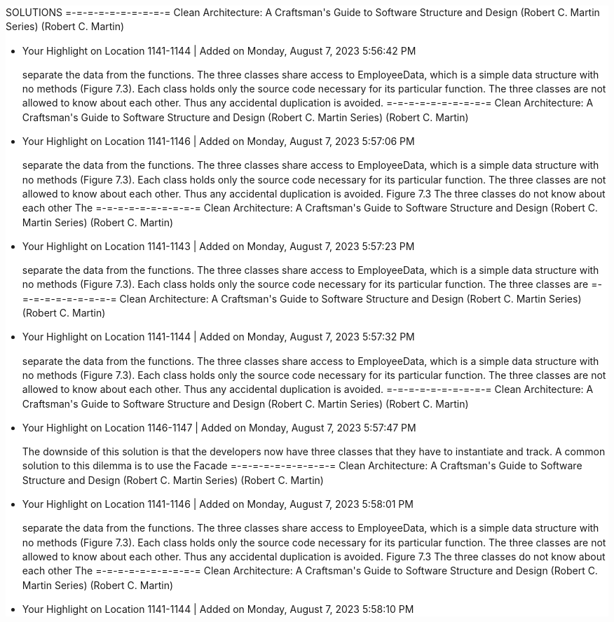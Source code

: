   SOLUTIONS
  =-=-=-=-=-=-=-=-=-=
  Clean Architecture: A Craftsman's Guide to Software Structure and Design (Robert C. Martin Series) (Robert C. Martin)
- Your Highlight on Location 1141-1144 | Added on Monday, August 7, 2023 5:56:42 PM
  
  separate the data from the functions. The three classes share access to EmployeeData, which is a simple data structure with no methods (Figure 7.3). Each class holds only the source code necessary for its particular function. The three classes are not allowed to know about each other. Thus any accidental duplication is avoided.
  =-=-=-=-=-=-=-=-=-=
  Clean Architecture: A Craftsman's Guide to Software Structure and Design (Robert C. Martin Series) (Robert C. Martin)
- Your Highlight on Location 1141-1146 | Added on Monday, August 7, 2023 5:57:06 PM
  
  separate the data from the functions. The three classes share access to EmployeeData, which is a simple data structure with no methods (Figure 7.3). Each class holds only the source code necessary for its particular function. The three classes are not allowed to know about each other. Thus any accidental duplication is avoided. Figure 7.3 The three classes do not know about each other The
  =-=-=-=-=-=-=-=-=-=
  Clean Architecture: A Craftsman's Guide to Software Structure and Design (Robert C. Martin Series) (Robert C. Martin)
- Your Highlight on Location 1141-1143 | Added on Monday, August 7, 2023 5:57:23 PM
  
  separate the data from the functions. The three classes share access to EmployeeData, which is a simple data structure with no methods (Figure 7.3). Each class holds only the source code necessary for its particular function. The three classes are
  =-=-=-=-=-=-=-=-=-=
  Clean Architecture: A Craftsman's Guide to Software Structure and Design (Robert C. Martin Series) (Robert C. Martin)
- Your Highlight on Location 1141-1144 | Added on Monday, August 7, 2023 5:57:32 PM
  
  separate the data from the functions. The three classes share access to EmployeeData, which is a simple data structure with no methods (Figure 7.3). Each class holds only the source code necessary for its particular function. The three classes are not allowed to know about each other. Thus any accidental duplication is avoided.
  =-=-=-=-=-=-=-=-=-=
  Clean Architecture: A Craftsman's Guide to Software Structure and Design (Robert C. Martin Series) (Robert C. Martin)
- Your Highlight on Location 1146-1147 | Added on Monday, August 7, 2023 5:57:47 PM
  
  The downside of this solution is that the developers now have three classes that they have to instantiate and track. A common solution to this dilemma is to use the Facade
  =-=-=-=-=-=-=-=-=-=
  Clean Architecture: A Craftsman's Guide to Software Structure and Design (Robert C. Martin Series) (Robert C. Martin)
- Your Highlight on Location 1141-1146 | Added on Monday, August 7, 2023 5:58:01 PM
  
  separate the data from the functions. The three classes share access to EmployeeData, which is a simple data structure with no methods (Figure 7.3). Each class holds only the source code necessary for its particular function. The three classes are not allowed to know about each other. Thus any accidental duplication is avoided. Figure 7.3 The three classes do not know about each other The
  =-=-=-=-=-=-=-=-=-=
  Clean Architecture: A Craftsman's Guide to Software Structure and Design (Robert C. Martin Series) (Robert C. Martin)
- Your Highlight on Location 1141-1144 | Added on Monday, August 7, 2023 5:58:10 PM
  